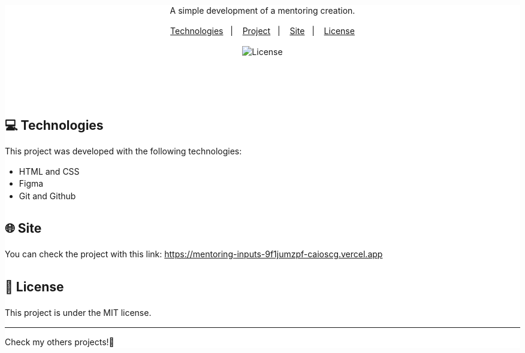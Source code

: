 <p align="center">
A simple development of a mentoring creation.
</p>

<p align="center">
  <a href="#-technologies">Technologies</a>&nbsp;&nbsp;&nbsp;|&nbsp;&nbsp;&nbsp;
  <a href="#-project">Project</a>&nbsp;&nbsp;&nbsp;|&nbsp;&nbsp;&nbsp;
  <a href="#-site">Site</a>&nbsp;&nbsp;&nbsp;|&nbsp;&nbsp;&nbsp;
  <a href="#memo-license">License</a>
</p>

<p align="center">
  <img alt="License" src="https://img.shields.io/static/v1?label=license&message=MIT&color=49AA26&labelColor=000000">
</p>

<br>

<p align="center">
  <img src="./.github/preview.jfif" alt="" width="100%">
</p>

## 💻 Technologies

This project was developed with the following technologies:

- HTML and CSS
- Figma
- Git and Github

## 🌐 Site

You can check the project with this link: https://mentoring-inputs-9f1jumzpf-caioscg.vercel.app

## :memo: License

This project is under the MIT license.

---

Check my others projects!👋
